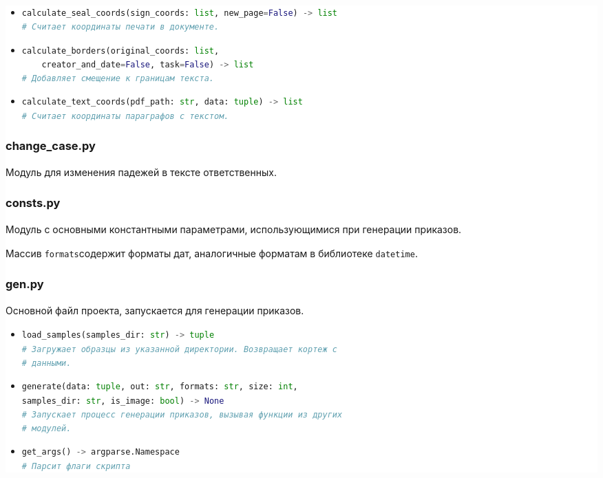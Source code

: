 - ```python
  calculate_seal_coords(sign_coords: list, new_page=False) -> list 
  # Считает координаты печати в документе. 
  ```

- ```python
  calculate_borders(original_coords: list, 
      creator_and_date=False, task=False) -> list 
  # Добавляет смещение к границам текста. 
  ```

- ```python
  calculate_text_coords(pdf_path: str, data: tuple) -> list
  # Считает координаты параграфов с текстом. 
  ```

### 

### change_case.py

Модуль для изменения падежей в тексте ответственных. 



### consts.py

Модуль с основными константными параметрами, использующимися 
при генерации приказов. 

Массив `formats`содержит форматы дат, аналогичные форматам в библиотеке `datetime`. 



### gen.py

Основной файл проекта, запускается для генерации приказов. 

- ```python
  load_samples(samples_dir: str) -> tuple 
  # Загружает образцы из указанной директории. Возвращает кортеж с 
  # данными. 
  ```

- ```python
  generate(data: tuple, out: str, formats: str, size: int, 
  samples_dir: str, is_image: bool) -> None 
  # Запускает процесс генерации приказов, вызывая функции из других 
  # модулей. 
  ```

- ```python
  get_args() -> argparse.Namespace
  # Парсит флаги скрипта
  ```
